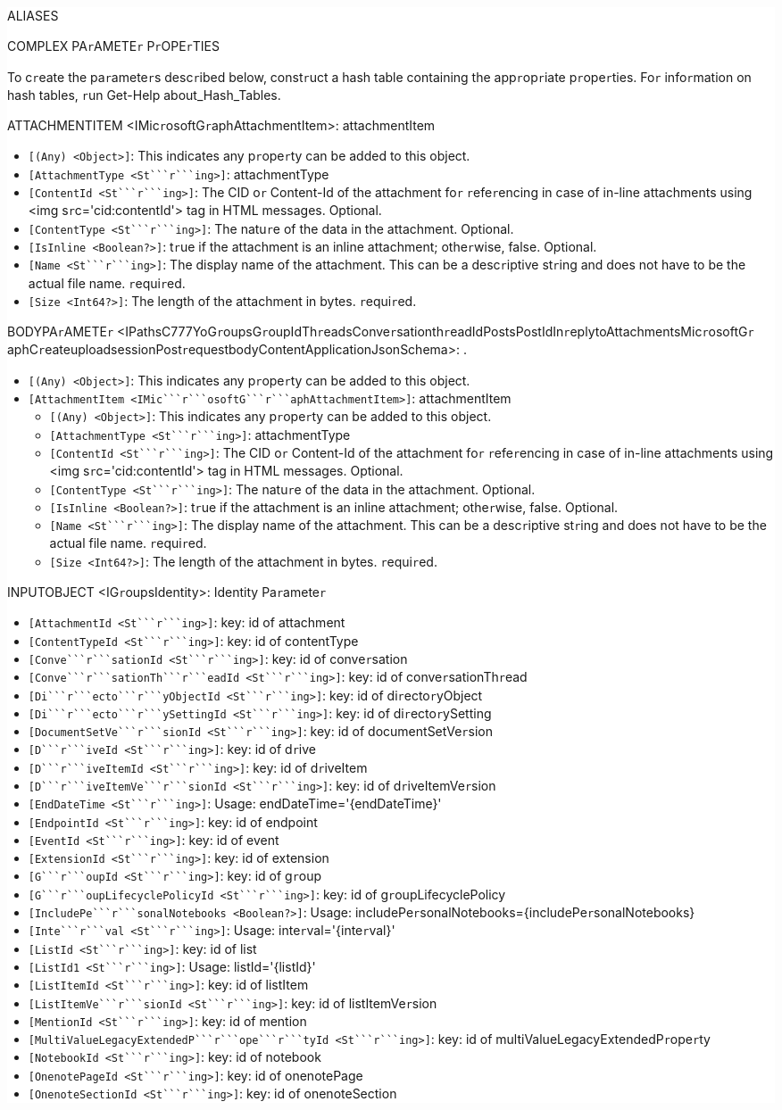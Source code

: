 ALIASES

COMPLEX PA```r```AMETE```r``` P```r```OPE```r```TIES

To c```r```eate the pa```r```amete```r```s desc```r```ibed below, const```r```uct a hash table containing the app```r```op```r```iate p```r```ope```r```ties. Fo```r``` info```r```mation on hash tables, ```r```un Get-Help about_Hash_Tables.


ATTACHMENTITEM <IMic```r```osoftG```r```aphAttachmentItem>: attachmentItem
  - `[(Any) <Object>]`: This indicates any p```r```ope```r```ty can be added to this object.
  - `[AttachmentType <St```r```ing>]`: attachmentType
  - `[ContentId <St```r```ing>]`: The CID o```r``` Content-Id of the attachment fo```r``` ```r```efe```r```encing in case of in-line attachments using <img s```r```c='cid:contentId'> tag in HTML messages. Optional.
  - `[ContentType <St```r```ing>]`: The natu```r```e of the data in the attachment. Optional.
  - `[IsInline <Boolean?>]`: t```r```ue if the attachment is an inline attachment; othe```r```wise, false. Optional.
  - `[Name <St```r```ing>]`: The display name of the attachment. This can be a desc```r```iptive st```r```ing and does not have to be the actual file name. ```r```equi```r```ed.
  - `[Size <Int64?>]`: The length of the attachment in bytes. ```r```equi```r```ed.

BODYPA```r```AMETE```r``` <IPathsC777YoG```r```oupsG```r```oupIdTh```r```eadsConve```r```sationth```r```eadIdPostsPostIdIn```r```eplytoAttachmentsMic```r```osoftG```r```aphC```r```eateuploadsessionPost```r```equestbodyContentApplicationJsonSchema>: .
  - `[(Any) <Object>]`: This indicates any p```r```ope```r```ty can be added to this object.
  - `[AttachmentItem <IMic```r```osoftG```r```aphAttachmentItem>]`: attachmentItem
    - `[(Any) <Object>]`: This indicates any p```r```ope```r```ty can be added to this object.
    - `[AttachmentType <St```r```ing>]`: attachmentType
    - `[ContentId <St```r```ing>]`: The CID o```r``` Content-Id of the attachment fo```r``` ```r```efe```r```encing in case of in-line attachments using <img s```r```c='cid:contentId'> tag in HTML messages. Optional.
    - `[ContentType <St```r```ing>]`: The natu```r```e of the data in the attachment. Optional.
    - `[IsInline <Boolean?>]`: t```r```ue if the attachment is an inline attachment; othe```r```wise, false. Optional.
    - `[Name <St```r```ing>]`: The display name of the attachment. This can be a desc```r```iptive st```r```ing and does not have to be the actual file name. ```r```equi```r```ed.
    - `[Size <Int64?>]`: The length of the attachment in bytes. ```r```equi```r```ed.

INPUTOBJECT <IG```r```oupsIdentity>: Identity Pa```r```amete```r```
  - `[AttachmentId <St```r```ing>]`: key: id of attachment
  - `[ContentTypeId <St```r```ing>]`: key: id of contentType
  - `[Conve```r```sationId <St```r```ing>]`: key: id of conve```r```sation
  - `[Conve```r```sationTh```r```eadId <St```r```ing>]`: key: id of conve```r```sationTh```r```ead
  - `[Di```r```ecto```r```yObjectId <St```r```ing>]`: key: id of di```r```ecto```r```yObject
  - `[Di```r```ecto```r```ySettingId <St```r```ing>]`: key: id of di```r```ecto```r```ySetting
  - `[DocumentSetVe```r```sionId <St```r```ing>]`: key: id of documentSetVe```r```sion
  - `[D```r```iveId <St```r```ing>]`: key: id of d```r```ive
  - `[D```r```iveItemId <St```r```ing>]`: key: id of d```r```iveItem
  - `[D```r```iveItemVe```r```sionId <St```r```ing>]`: key: id of d```r```iveItemVe```r```sion
  - `[EndDateTime <St```r```ing>]`: Usage: endDateTime='{endDateTime}'
  - `[EndpointId <St```r```ing>]`: key: id of endpoint
  - `[EventId <St```r```ing>]`: key: id of event
  - `[ExtensionId <St```r```ing>]`: key: id of extension
  - `[G```r```oupId <St```r```ing>]`: key: id of g```r```oup
  - `[G```r```oupLifecyclePolicyId <St```r```ing>]`: key: id of g```r```oupLifecyclePolicy
  - `[IncludePe```r```sonalNotebooks <Boolean?>]`: Usage: includePe```r```sonalNotebooks={includePe```r```sonalNotebooks}
  - `[Inte```r```val <St```r```ing>]`: Usage: inte```r```val='{inte```r```val}'
  - `[ListId <St```r```ing>]`: key: id of list
  - `[ListId1 <St```r```ing>]`: Usage: listId='{listId}'
  - `[ListItemId <St```r```ing>]`: key: id of listItem
  - `[ListItemVe```r```sionId <St```r```ing>]`: key: id of listItemVe```r```sion
  - `[MentionId <St```r```ing>]`: key: id of mention
  - `[MultiValueLegacyExtendedP```r```ope```r```tyId <St```r```ing>]`: key: id of multiValueLegacyExtendedP```r```ope```r```ty
  - `[NotebookId <St```r```ing>]`: key: id of notebook
  - `[OnenotePageId <St```r```ing>]`: key: id of onenotePage
  - `[OnenoteSectionId <St```r```ing>]`: key: id of onenoteSection